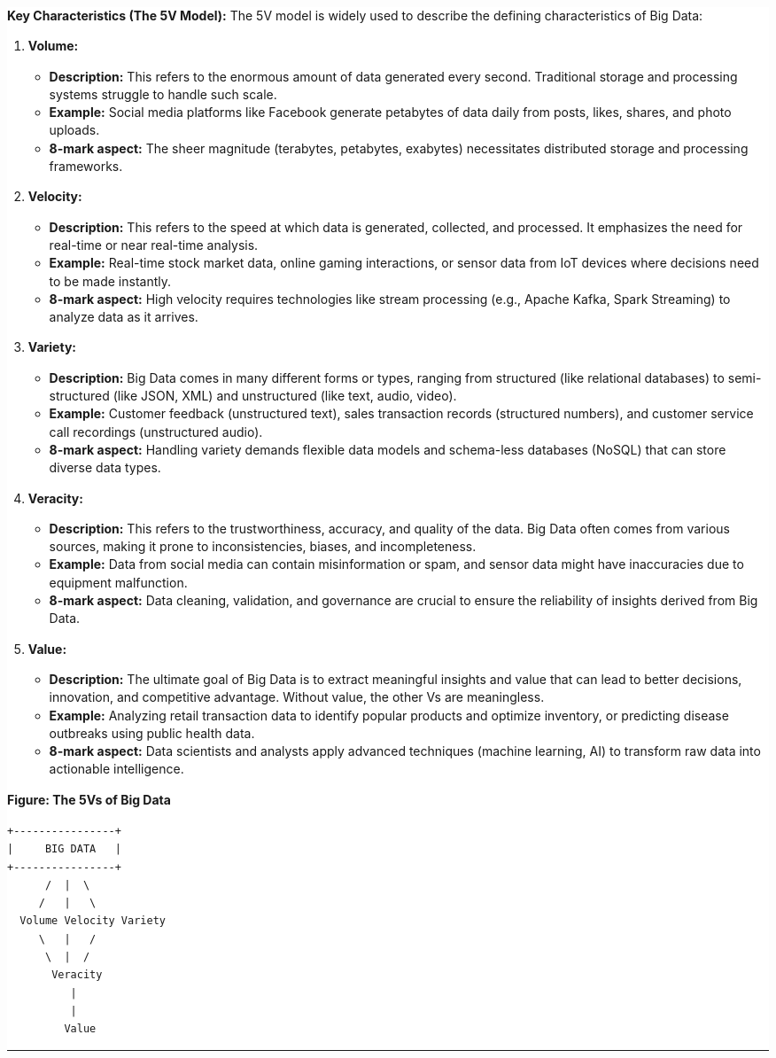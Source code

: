 **Key Characteristics (The 5V Model):**
The 5V model is widely used to describe the defining characteristics of Big Data:

1.  **Volume:**
    *   **Description:** This refers to the enormous amount of data generated every second. Traditional storage and processing systems struggle to handle such scale.
    *   **Example:** Social media platforms like Facebook generate petabytes of data daily from posts, likes, shares, and photo uploads.
    *   **8-mark aspect:** The sheer magnitude (terabytes, petabytes, exabytes) necessitates distributed storage and processing frameworks.

2.  **Velocity:**
    *   **Description:** This refers to the speed at which data is generated, collected, and processed. It emphasizes the need for real-time or near real-time analysis.
    *   **Example:** Real-time stock market data, online gaming interactions, or sensor data from IoT devices where decisions need to be made instantly.
    *   **8-mark aspect:** High velocity requires technologies like stream processing (e.g., Apache Kafka, Spark Streaming) to analyze data as it arrives.

3.  **Variety:**
    *   **Description:** Big Data comes in many different forms or types, ranging from structured (like relational databases) to semi-structured (like JSON, XML) and unstructured (like text, audio, video).
    *   **Example:** Customer feedback (unstructured text), sales transaction records (structured numbers), and customer service call recordings (unstructured audio).
    *   **8-mark aspect:** Handling variety demands flexible data models and schema-less databases (NoSQL) that can store diverse data types.

4.  **Veracity:**
    *   **Description:** This refers to the trustworthiness, accuracy, and quality of the data. Big Data often comes from various sources, making it prone to inconsistencies, biases, and incompleteness.
    *   **Example:** Data from social media can contain misinformation or spam, and sensor data might have inaccuracies due to equipment malfunction.
    *   **8-mark aspect:** Data cleaning, validation, and governance are crucial to ensure the reliability of insights derived from Big Data.

5.  **Value:**
    *   **Description:** The ultimate goal of Big Data is to extract meaningful insights and value that can lead to better decisions, innovation, and competitive advantage. Without value, the other Vs are meaningless.
    *   **Example:** Analyzing retail transaction data to identify popular products and optimize inventory, or predicting disease outbreaks using public health data.
    *   **8-mark aspect:** Data scientists and analysts apply advanced techniques (machine learning, AI) to transform raw data into actionable intelligence.

**Figure: The 5Vs of Big Data**
```
+----------------+
|     BIG DATA   |
+----------------+
      /  |  \
     /   |   \
  Volume Velocity Variety
     \   |   /
      \  |  /
       Veracity
          |
          |
         Value
```

---